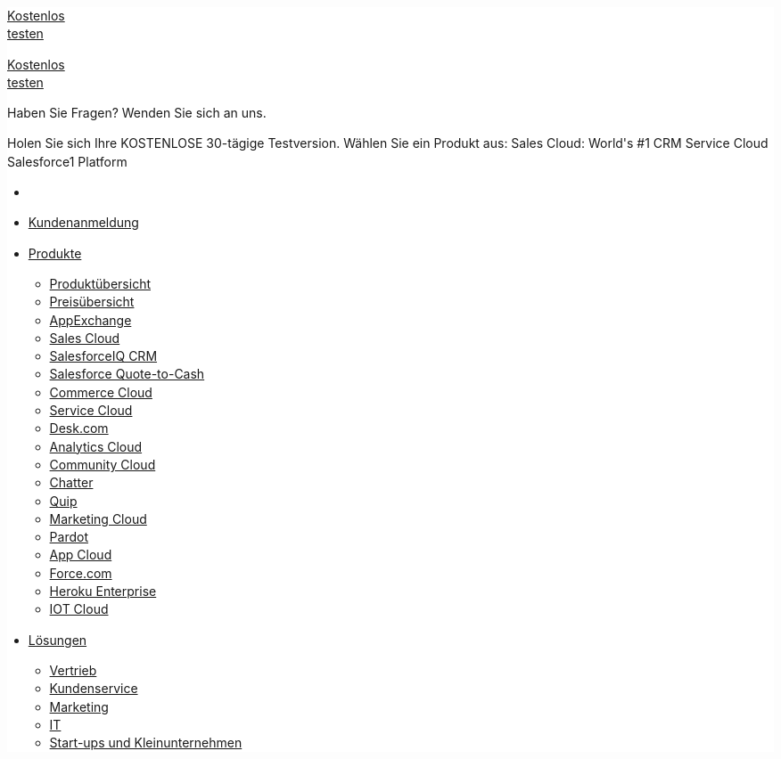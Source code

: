 <a href="http://www.salesforce.com/de/form/signup/freetrial-sales-pe.jsp?d=70130000000Ehhx" class="btn btn-lg btn-nav salesforce-sans-regular"><span> Kostenlos<br />
testen </span></a>

<a href="http://www.salesforce.com/de/form/signup/freetrial-sales-pe.jsp?d=70130000000Ehhx" class="btn btn-lg btn-nav salesforce-sans-regular"><span> Kostenlos<br />
testen </span></a>

<span class="icon"><span></span></span> <span>Haben Sie Fragen? Wenden Sie sich an uns.</span>

<span>Holen Sie sich Ihre KOSTENLOSE 30-tägige Testversion.</span> <span class="subHeader">Wählen Sie ein Produkt aus:</span> Sales Cloud: World's \#1 CRM Service Cloud Salesforce1 Platform

-   <span class="icon-sfdc-icon-magnifying-glass"></span>

-   <a href="https://login.salesforce.com/?locale=de" class="btn btn-lg btn-link"><span class="icon-sfdc-icon-login" aria-hidden="true"></span> <span> Kundenanmeldung </span></a>

-   <a href="https://www.salesforce.com/de/products/" class="primary-nav-link dropdown-toggle">Produkte</a>
    -   <a href="https://www.salesforce.com/de/products/" class="primary-nav-sublink">Produktübersicht</a>
    -   <a href="https://www.salesforce.com/de/editions-pricing/sales-cloud/" class="primary-nav-sublink">Preisübersicht</a>
    -   <a href="https://appexchange.salesforce.com/" class="primary-nav-sublink">AppExchange</a>
    -   <a href="https://www.salesforce.com/de/sales-cloud/overview/" class="primary-nav-sublink">Sales Cloud</a>
    -   <a href="https://www.salesforce.com/de/products/salesforceiq/overview/" class="primary-nav-sublink">SalesforceIQ CRM</a>
    -   <a href="https://www.salesforce.com/de/products/quote-to-cash/overview/" class="primary-nav-sublink">Salesforce Quote-to-Cash</a>
    -   <a href="https://www.salesforce.com/de/products/commerce-cloud/overview/" class="primary-nav-sublink">Commerce Cloud</a>
    -   <a href="https://www.salesforce.com/de/service-cloud/overview/" class="primary-nav-sublink">Service Cloud</a>
    -   <a href="https://www.salesforce.com/de/desk/overview/" class="primary-nav-sublink">Desk.com</a>
    -   <a href="https://www.salesforce.com/de/analytics-cloud/overview/" class="primary-nav-sublink">Analytics Cloud</a>
    -   <a href="https://www.salesforce.com/de/communities/overview/" class="primary-nav-sublink">Community Cloud</a>
    -   <a href="https://www.salesforce.com/de/chatter/overview/" class="primary-nav-sublink">Chatter</a>
    -   <a href="https://www.salesforce.com/de/products/quip/overview/" class="primary-nav-sublink">Quip</a>
    -   <a href="https://www.salesforce.com/de/marketing-cloud/overview/" class="primary-nav-sublink">Marketing Cloud</a>
    -   <a href="https://www.salesforce.com/de/pardot/overview/" class="primary-nav-sublink">Pardot</a>
    -   <a href="https://www.salesforce.com/de/platform/overview/" class="primary-nav-sublink">App Cloud</a>
    -   <a href="https://www.salesforce.com/de/platform/products/force/" class="primary-nav-sublink">Force.com</a>
    -   <a href="https://www.salesforce.com/de/platform/products/heroku/" class="primary-nav-sublink">Heroku Enterprise</a>
    -   <a href="https://www.salesforce.com/de/iot-cloud/" class="primary-nav-sublink">IOT Cloud</a>
-   <a href="https://www.salesforce.com/de/solutions/by-role/salesforce-for-sales/" class="primary-nav-link dropdown-toggle">Lösungen</a>
    -   <a href="https://www.salesforce.com/de/solutions/by-role/salesforce-for-sales/" class="primary-nav-sublink">Vertrieb</a>
    -   <a href="https://www.salesforce.com/de/solutions/by-role/salesforce-for-service/" class="primary-nav-sublink">Kundenservice</a>
    -   <a href="https://www.salesforce.com/de/solutions/by-role/salesforce-for-marketing/" class="primary-nav-sublink">Marketing</a>
    -   <a href="https://www.salesforce.com/de/solutions/by-role/salesforce-for-it/" class="primary-nav-sublink">IT</a>
    -   <a href="https://www.salesforce.com/de/small-business-solutions/" class="primary-nav-sublink">Start-ups und Kleinunternehmen</a>